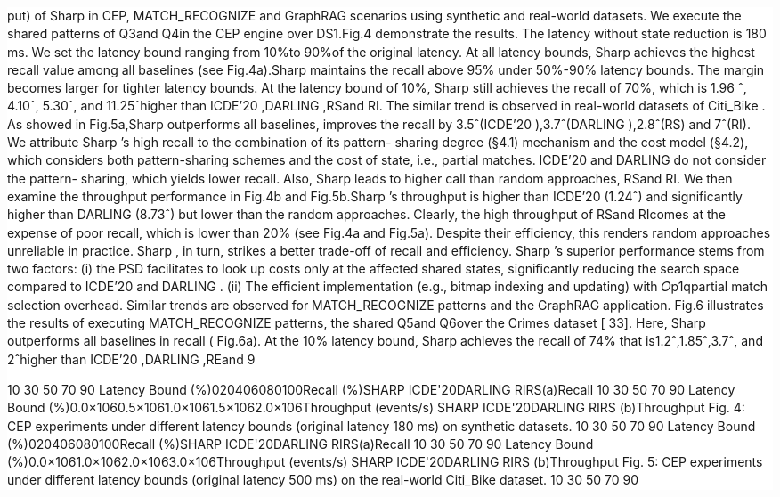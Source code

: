 put) of Sharp in CEP, MATCH_RECOGNIZE and GraphRAG scenarios
using synthetic and real-world datasets.
We execute the shared patterns of Q3and Q4in the CEP engine
over DS1.Fig.4 demonstrate the results. The latency without state
reduction is 180 ms. We set the latency bound ranging from 10%to
90%of the original latency. At all latency bounds, Sharp achieves
the highest recall value among all baselines (see Fig.4a).Sharp
maintains the recall above 95% under 50%-90% latency bounds. The
margin becomes larger for tighter latency bounds. At the latency
bound of 10%, Sharp still achieves the recall of 70%, which is 1.96 ˆ,
4.10ˆ, 5.30ˆ, and 11.25ˆhigher than ICDE’20 ,DARLING ,RSand RI.
The similar trend is observed in real-world datasets of Citi_Bike .
As showed in Fig.5a,Sharp outperforms all baselines, improves
the recall by 3.5ˆ(ICDE’20 ),3.7ˆ(DARLING ),2.8ˆ(RS) and 7ˆ(RI).
We attribute Sharp ’s high recall to the combination of its pattern-
sharing degree (§4.1) mechanism and the cost model (§4.2), which
considers both pattern-sharing schemes and the cost of state, i.e.,
partial matches. ICDE’20 and DARLING do not consider the pattern-
sharing, which yields lower recall. Also, Sharp leads to higher call
than random approaches, RSand RI.
We then examine the throughput performance in Fig.4b and
Fig.5b.Sharp ’s throughput is higher than ICDE’20 (1.24ˆ) and
significantly higher than DARLING (8.73ˆ) but lower than the random
approaches. Clearly, the high throughput of RSand RIcomes at the
expense of poor recall, which is lower than 20% (see Fig.4a and
Fig.5a). Despite their efficiency, this renders random approaches
unreliable in practice. Sharp , in turn, strikes a better trade-off of
recall and efficiency.
Sharp ’s superior performance stems from two factors: (i) the
PSD facilitates to look up costs only at the affected shared states,
significantly reducing the search space compared to ICDE’20 and
DARLING . (ii) The efficient implementation (e.g., bitmap indexing and
updating) with 𝑂p1qpartial match selection overhead.
Similar trends are observed for MATCH_RECOGNIZE patterns and
the GraphRAG application. Fig.6 illustrates the results of executing
MATCH_RECOGNIZE patterns, the shared Q5and Q6over the Crimes
dataset [ 33]. Here, Sharp outperforms all baselines in recall ( Fig.6a).
At the 10% latency bound, Sharp achieves the recall of 74% that
is1.2ˆ,1.85ˆ,3.7ˆ, and 2ˆhigher than ICDE’20 ,DARLING ,REand
9

10 30 50 70 90
Latency Bound (%)020406080100Recall (%)SHARP
ICDE'20DARLING
RIRS(a)Recall
10 30 50 70 90
Latency Bound (%)0.0×1060.5×1061.0×1061.5×1062.0×106Throughput (events/s)
SHARP
ICDE'20DARLING
RIRS (b)Throughput
Fig. 4: CEP experiments under different latency bounds (original
latency 180 ms) on synthetic datasets.
10 30 50 70 90
Latency Bound (%)020406080100Recall (%)SHARP
ICDE'20DARLING
RIRS(a)Recall
10 30 50 70 90
Latency Bound (%)0.0×1061.0×1062.0×1063.0×106Throughput (events/s)
SHARP
ICDE'20DARLING
RIRS (b)Throughput
Fig. 5: CEP experiments under different latency bounds (original
latency 500 ms) on the real-world Citi_Bike dataset.
10 30 50 70 90